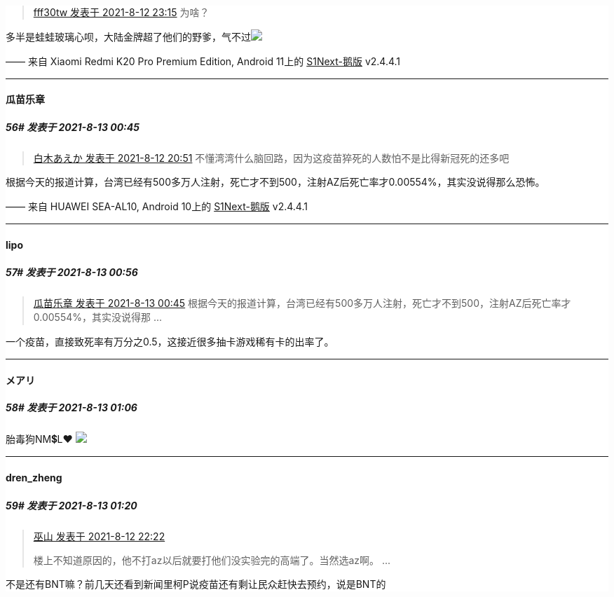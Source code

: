 
<blockquote><a href="httphttps://bbs.saraba1st.com/2b/forum.php?mod=redirect&amp;goto=findpost&amp;pid=52348332&amp;ptid=2020448" target="_blank">fff30tw 发表于 2021-8-12 23:15</a>
为啥？</blockquote>
多半是蛙蛙玻璃心呗，大陆金牌超了他们的野爹，气不过<img src="https://static.saraba1st.com/image/smiley/face2017/067.png" referrerpolicy="no-referrer">

—— 来自 Xiaomi Redmi K20 Pro Premium Edition, Android 11上的 [S1Next-鹅版](https://github.com/ykrank/S1-Next/releases) v2.4.4.1


*****

####  瓜苗乐章  
##### 56#       发表于 2021-8-13 00:45


<blockquote><a href="httphttps://bbs.saraba1st.com/2b/forum.php?mod=redirect&amp;goto=findpost&amp;pid=52346115&amp;ptid=2020448" target="_blank">白木あえか 发表于 2021-8-12 20:51</a>
不懂湾湾什么脑回路，因为这疫苗猝死的人数怕不是比得新冠死的还多吧</blockquote>
根据今天的报道计算，台湾已经有500多万人注射，死亡才不到500，注射AZ后死亡率才0.00554%，其实没说得那么恐怖。

—— 来自 HUAWEI SEA-AL10, Android 10上的 [S1Next-鹅版](https://github.com/ykrank/S1-Next/releases) v2.4.4.1


*****

####  lipo  
##### 57#       发表于 2021-8-13 00:56


<blockquote><a href="httphttps://bbs.saraba1st.com/2b/forum.php?mod=redirect&amp;goto=findpost&amp;pid=52349274&amp;ptid=2020448" target="_blank">瓜苗乐章 发表于 2021-8-13 00:45</a>
根据今天的报道计算，台湾已经有500多万人注射，死亡才不到500，注射AZ后死亡率才0.00554%，其实没说得那 ...</blockquote>
一个疫苗，直接致死率有万分之0.5，这接近很多抽卡游戏稀有卡的出率了。


*****

####  メアリ  
##### 58#       发表于 2021-8-13 01:06


胎毒狗NM💲L♥️
<img src="https://static.saraba1st.com/image/smiley/face2017/033.png" referrerpolicy="no-referrer">


*****

####  dren_zheng  
##### 59#       发表于 2021-8-13 01:20


<blockquote><a href="httphttps://bbs.saraba1st.com/2b/forum.php?mod=redirect&amp;goto=findpost&amp;pid=52347631&amp;ptid=2020448" target="_blank">巫山 发表于 2021-8-12 22:22</a>

楼上不知道原因的，他不打az以后就要打他们没实验完的高端了。当然选az啊。 ...</blockquote>
不是还有BNT嘛？前几天还看到新闻里柯P说疫苗还有剩让民众赶快去预约，说是BNT的
